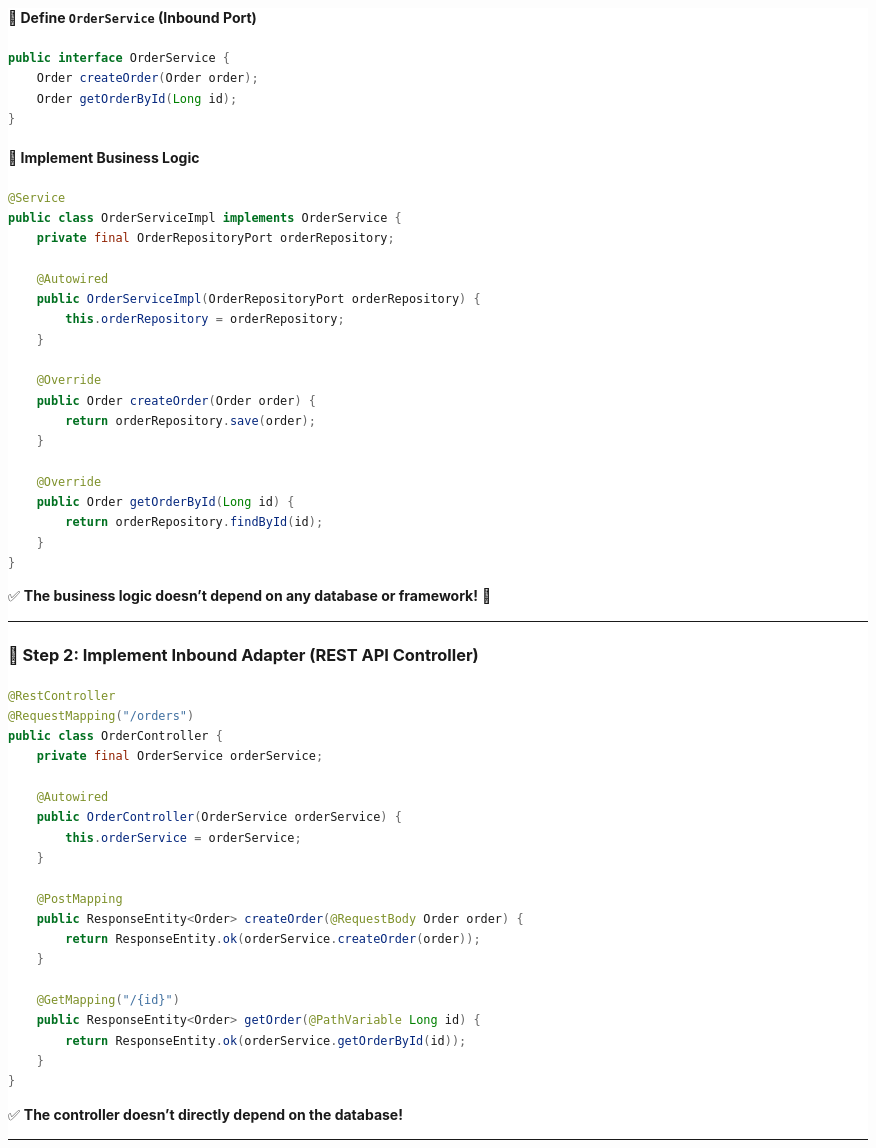 #### **📌 Define `OrderService` (Inbound Port)**
```java
public interface OrderService {
    Order createOrder(Order order);
    Order getOrderById(Long id);
}
```

#### **📌 Implement Business Logic**
```java
@Service
public class OrderServiceImpl implements OrderService {
    private final OrderRepositoryPort orderRepository;

    @Autowired
    public OrderServiceImpl(OrderRepositoryPort orderRepository) {
        this.orderRepository = orderRepository;
    }

    @Override
    public Order createOrder(Order order) {
        return orderRepository.save(order);
    }

    @Override
    public Order getOrderById(Long id) {
        return orderRepository.findById(id);
    }
}
```
✅ **The business logic doesn’t depend on any database or framework!** 🎉

---

### **🔹 Step 2: Implement Inbound Adapter (REST API Controller)**
```java
@RestController
@RequestMapping("/orders")
public class OrderController {
    private final OrderService orderService;

    @Autowired
    public OrderController(OrderService orderService) {
        this.orderService = orderService;
    }

    @PostMapping
    public ResponseEntity<Order> createOrder(@RequestBody Order order) {
        return ResponseEntity.ok(orderService.createOrder(order));
    }

    @GetMapping("/{id}")
    public ResponseEntity<Order> getOrder(@PathVariable Long id) {
        return ResponseEntity.ok(orderService.getOrderById(id));
    }
}
```
✅ **The controller doesn’t directly depend on the database!**  

---